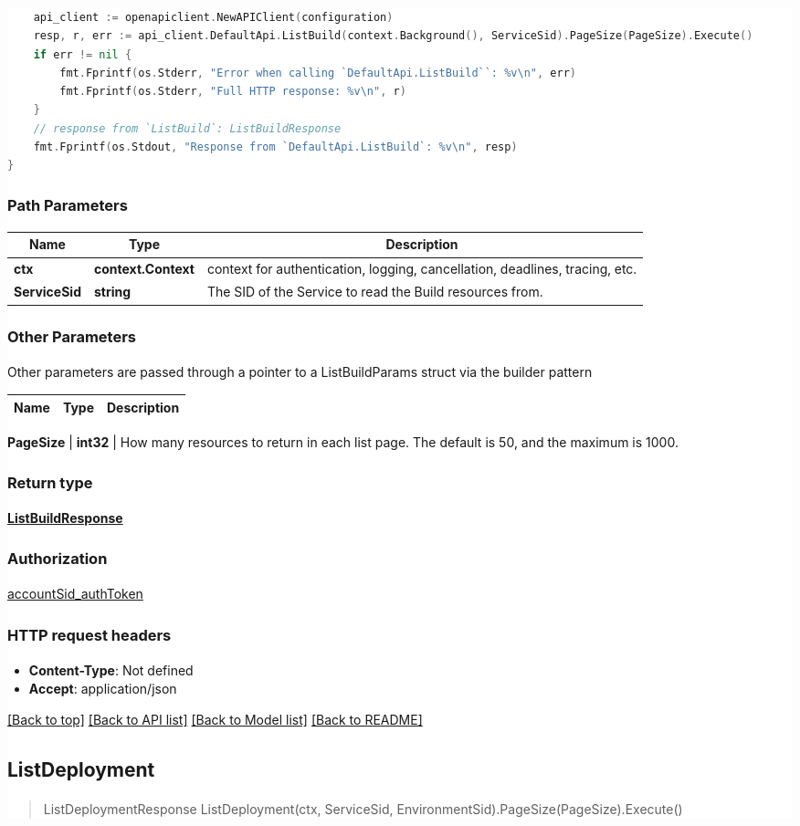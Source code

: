 ```go
    api_client := openapiclient.NewAPIClient(configuration)
    resp, r, err := api_client.DefaultApi.ListBuild(context.Background(), ServiceSid).PageSize(PageSize).Execute()
    if err != nil {
        fmt.Fprintf(os.Stderr, "Error when calling `DefaultApi.ListBuild``: %v\n", err)
        fmt.Fprintf(os.Stderr, "Full HTTP response: %v\n", r)
    }
    // response from `ListBuild`: ListBuildResponse
    fmt.Fprintf(os.Stdout, "Response from `DefaultApi.ListBuild`: %v\n", resp)
}
```

### Path Parameters


Name | Type | Description
------------- | ------------- | -------------
**ctx** | **context.Context** | context for authentication, logging, cancellation, deadlines, tracing, etc.
**ServiceSid** | **string** | The SID of the Service to read the Build resources from.

### Other Parameters

Other parameters are passed through a pointer to a ListBuildParams struct via the builder pattern


Name | Type | Description
------------- | ------------- | -------------

 **PageSize** | **int32** | How many resources to return in each list page. The default is 50, and the maximum is 1000.

### Return type

[**ListBuildResponse**](ListBuildResponse.md)

### Authorization

[accountSid_authToken](../README.md#accountSid_authToken)

### HTTP request headers

- **Content-Type**: Not defined
- **Accept**: application/json

[[Back to top]](#) [[Back to API list]](../README.md#documentation-for-api-endpoints)
[[Back to Model list]](../README.md#documentation-for-models)
[[Back to README]](../README.md)


## ListDeployment

> ListDeploymentResponse ListDeployment(ctx, ServiceSid, EnvironmentSid).PageSize(PageSize).Execute()
